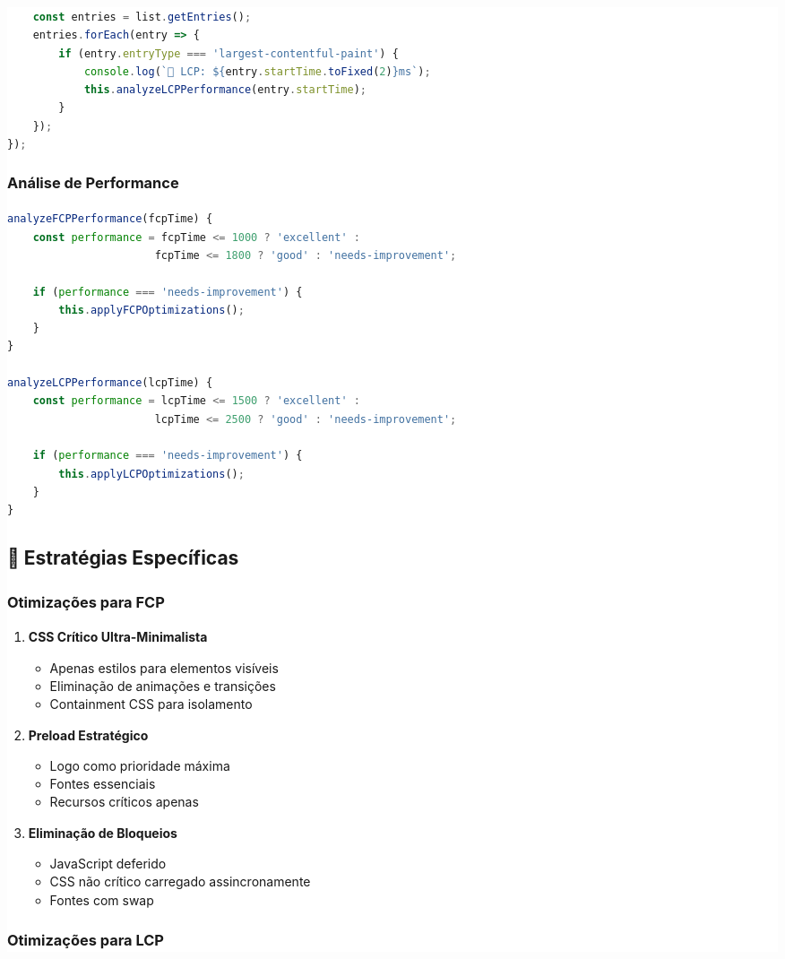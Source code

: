```javascript
    const entries = list.getEntries();
    entries.forEach(entry => {
        if (entry.entryType === 'largest-contentful-paint') {
            console.log(`📏 LCP: ${entry.startTime.toFixed(2)}ms`);
            this.analyzeLCPPerformance(entry.startTime);
        }
    });
});
```

### Análise de Performance

```javascript
analyzeFCPPerformance(fcpTime) {
    const performance = fcpTime <= 1000 ? 'excellent' : 
                       fcpTime <= 1800 ? 'good' : 'needs-improvement';
    
    if (performance === 'needs-improvement') {
        this.applyFCPOptimizations();
    }
}

analyzeLCPPerformance(lcpTime) {
    const performance = lcpTime <= 1500 ? 'excellent' : 
                       lcpTime <= 2500 ? 'good' : 'needs-improvement';
    
    if (performance === 'needs-improvement') {
        this.applyLCPOptimizations();
    }
}
```

## 🎯 Estratégias Específicas

### Otimizações para FCP

1. **CSS Crítico Ultra-Minimalista**
   - Apenas estilos para elementos visíveis
   - Eliminação de animações e transições
   - Containment CSS para isolamento

2. **Preload Estratégico**
   - Logo como prioridade máxima
   - Fontes essenciais
   - Recursos críticos apenas

3. **Eliminação de Bloqueios**
   - JavaScript deferido
   - CSS não crítico carregado assincronamente
   - Fontes com swap

### Otimizações para LCP
